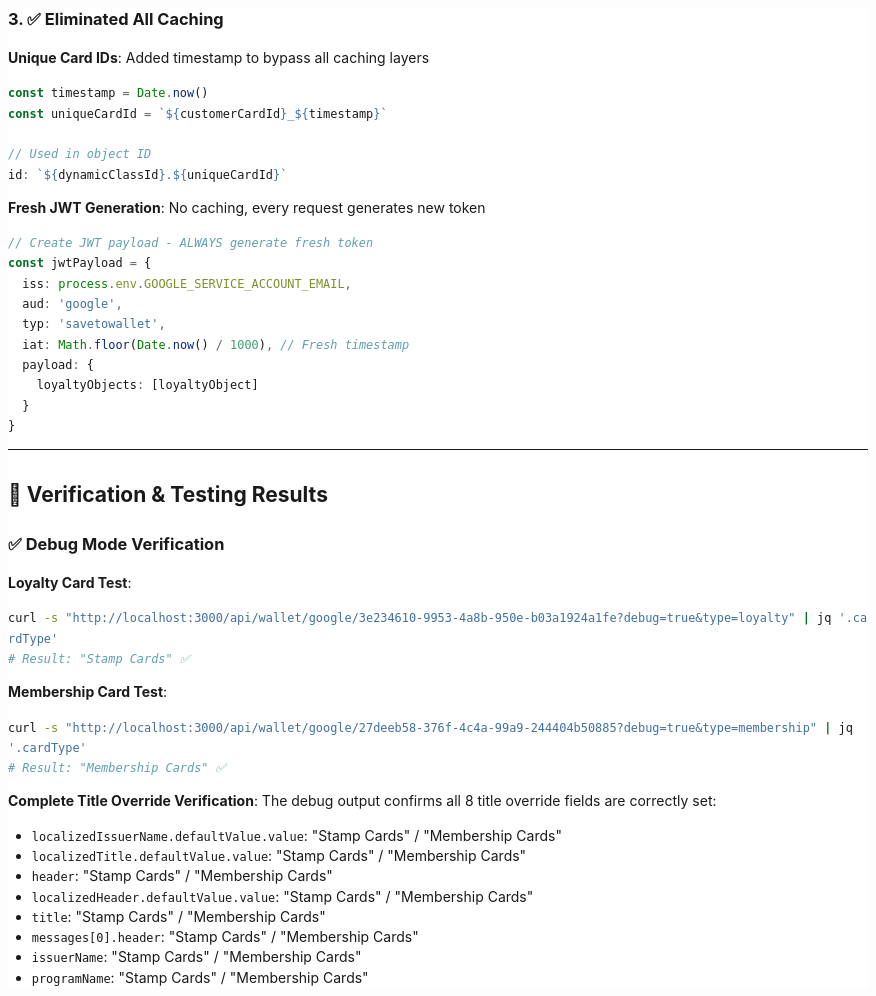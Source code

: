 ### **3. ✅ Eliminated All Caching**

**Unique Card IDs**: Added timestamp to bypass all caching layers
```typescript
const timestamp = Date.now()
const uniqueCardId = `${customerCardId}_${timestamp}`

// Used in object ID
id: `${dynamicClassId}.${uniqueCardId}`
```

**Fresh JWT Generation**: No caching, every request generates new token
```typescript
// Create JWT payload - ALWAYS generate fresh token
const jwtPayload = {
  iss: process.env.GOOGLE_SERVICE_ACCOUNT_EMAIL,
  aud: 'google',
  typ: 'savetowallet',
  iat: Math.floor(Date.now() / 1000), // Fresh timestamp
  payload: {
    loyaltyObjects: [loyaltyObject]
  }
}
```

---

## 🧪 **Verification & Testing Results**

### **✅ Debug Mode Verification**

**Loyalty Card Test**:
```bash
curl -s "http://localhost:3000/api/wallet/google/3e234610-9953-4a8b-950e-b03a1924a1fe?debug=true&type=loyalty" | jq '.cardType'
# Result: "Stamp Cards" ✅
```

**Membership Card Test**:
```bash
curl -s "http://localhost:3000/api/wallet/google/27deeb58-376f-4c4a-99a9-244404b50885?debug=true&type=membership" | jq '.cardType'
# Result: "Membership Cards" ✅
```

**Complete Title Override Verification**:
The debug output confirms all 8 title override fields are correctly set:
- `localizedIssuerName.defaultValue.value`: "Stamp Cards" / "Membership Cards"
- `localizedTitle.defaultValue.value`: "Stamp Cards" / "Membership Cards"
- `header`: "Stamp Cards" / "Membership Cards"
- `localizedHeader.defaultValue.value`: "Stamp Cards" / "Membership Cards"
- `title`: "Stamp Cards" / "Membership Cards"
- `messages[0].header`: "Stamp Cards" / "Membership Cards"
- `issuerName`: "Stamp Cards" / "Membership Cards"
- `programName`: "Stamp Cards" / "Membership Cards"
